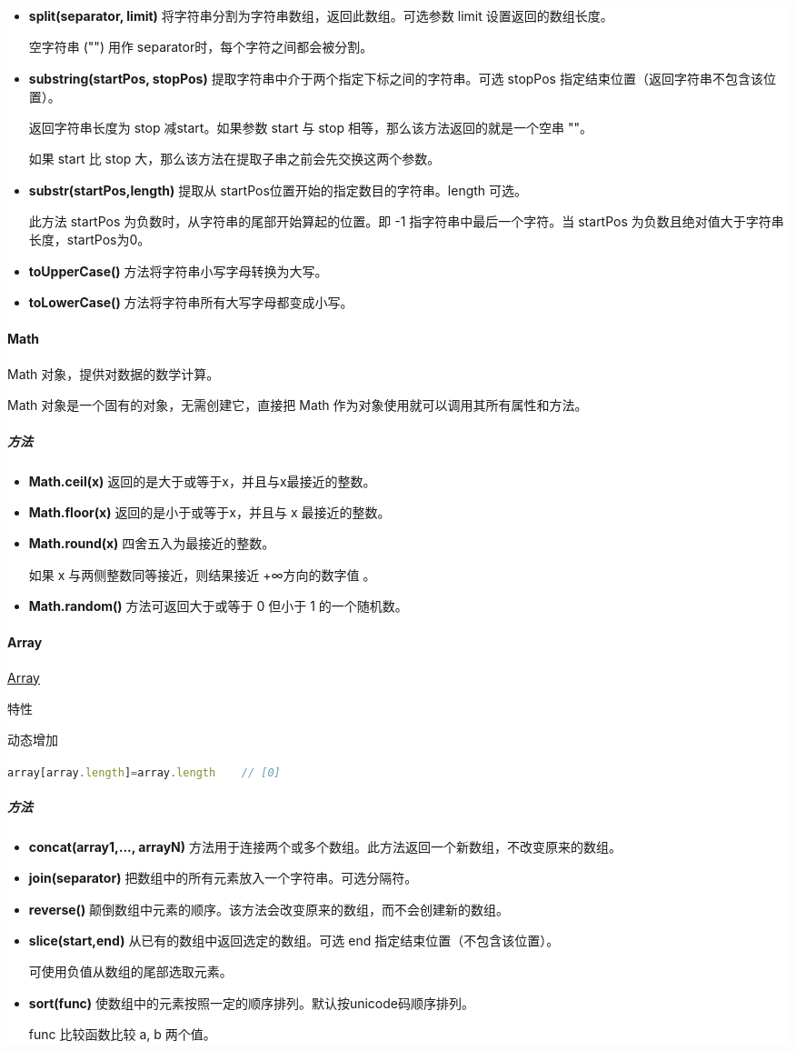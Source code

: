 - **split(separator, limit)** 将字符串分割为字符串数组，返回此数组。可选参数 limit 设置返回的数组长度。

  空字符串 ("") 用作 separator时，每个字符之间都会被分割。

- **substring(startPos, stopPos)**   提取字符串中介于两个指定下标之间的字符串。可选 stopPos 指定结束位置（返回字符串不包含该位置）。

  返回字符串长度为 stop 减start。如果参数 start 与 stop 相等，那么该方法返回的就是一个空串 ""。

  如果 start 比 stop 大，那么该方法在提取子串之前会先交换这两个参数。

- **substr(startPos,length)** 提取从 startPos位置开始的指定数目的字符串。length 可选。

  此方法 startPos 为负数时，从字符串的尾部开始算起的位置。即 -1 指字符串中最后一个字符。当 startPos 为负数且绝对值大于字符串长度，startPos为0。

- **toUpperCase()** 方法将字符串小写字母转换为大写。

- **toLowerCase()** 方法将字符串所有大写字母都变成小写。

#### Math

Math 对象，提供对数据的数学计算。

Math 对象是一个固有的对象，无需创建它，直接把 Math 作为对象使用就可以调用其所有属性和方法。

##### 方法

- **Math.ceil(x)** 返回的是大于或等于x，并且与x最接近的整数。

- **Math.floor(x)** 返回的是小于或等于x，并且与 x 最接近的整数。

- **Math.round(x)** 四舍五入为最接近的整数。

  如果 x 与两侧整数同等接近，则结果接近 +∞方向的数字值 。

- **Math.random()** 方法可返回大于或等于 0 但小于 1 的一个随机数。

#### Array

[Array](#Array)

特性

动态增加

``` javascript
array[array.length]=array.length    // [0]
```

##### 方法

- **concat(array1,..., arrayN)**  方法用于连接两个或多个数组。此方法返回一个新数组，不改变原来的数组。

- **join(separator)** 把数组中的所有元素放入一个字符串。可选分隔符。

- **reverse()** 颠倒数组中元素的顺序。该方法会改变原来的数组，而不会创建新的数组。

- **slice(start,end)** 从已有的数组中返回选定的数组。可选 end 指定结束位置（不包含该位置）。

  可使用负值从数组的尾部选取元素。

- **sort(func)**  使数组中的元素按照一定的顺序排列。默认按unicode码顺序排列。

  func 比较函数比较 a, b 两个值。
